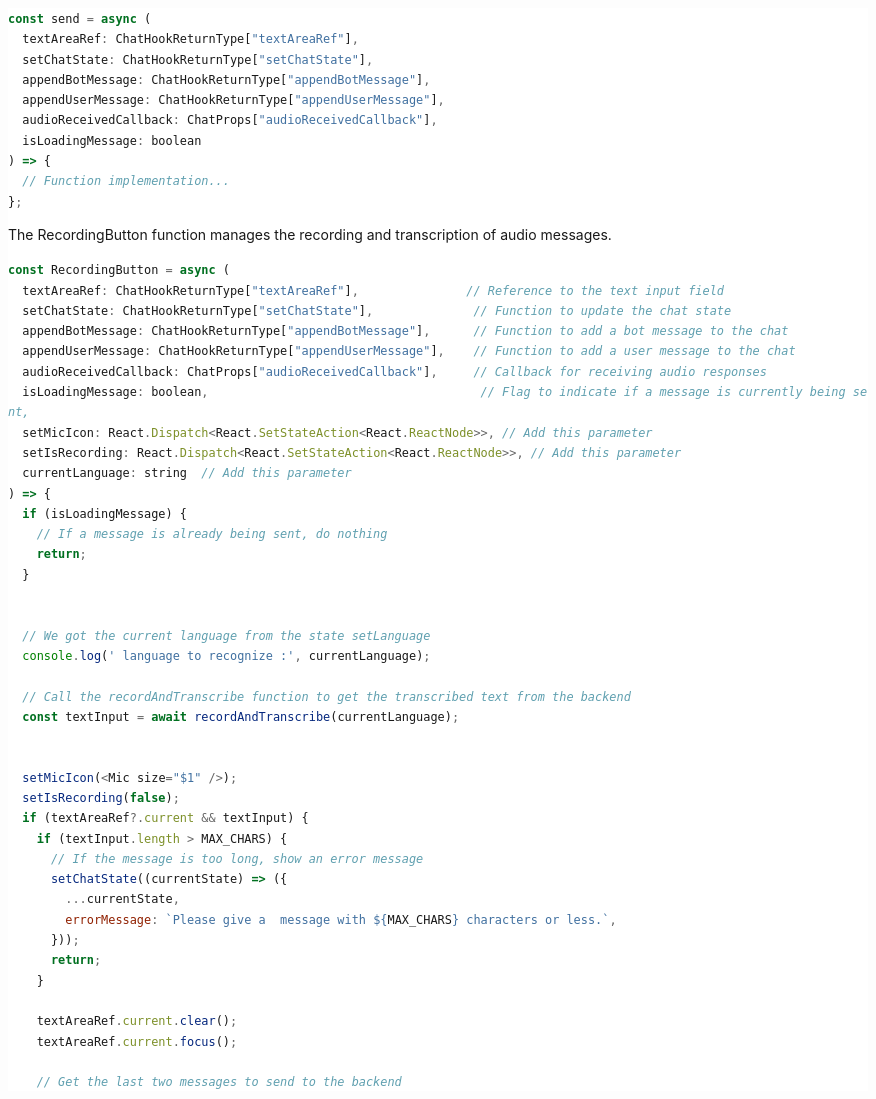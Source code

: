 ```javascript
const send = async (
  textAreaRef: ChatHookReturnType["textAreaRef"],
  setChatState: ChatHookReturnType["setChatState"],
  appendBotMessage: ChatHookReturnType["appendBotMessage"],
  appendUserMessage: ChatHookReturnType["appendUserMessage"],
  audioReceivedCallback: ChatProps["audioReceivedCallback"],
  isLoadingMessage: boolean
) => {
  // Function implementation...
};

```

The RecordingButton function manages the recording and transcription of audio messages.




```javascript
const RecordingButton = async (
  textAreaRef: ChatHookReturnType["textAreaRef"],               // Reference to the text input field
  setChatState: ChatHookReturnType["setChatState"],              // Function to update the chat state
  appendBotMessage: ChatHookReturnType["appendBotMessage"],      // Function to add a bot message to the chat
  appendUserMessage: ChatHookReturnType["appendUserMessage"],    // Function to add a user message to the chat
  audioReceivedCallback: ChatProps["audioReceivedCallback"],     // Callback for receiving audio responses
  isLoadingMessage: boolean,                                      // Flag to indicate if a message is currently being sent,
  setMicIcon: React.Dispatch<React.SetStateAction<React.ReactNode>>, // Add this parameter
  setIsRecording: React.Dispatch<React.SetStateAction<React.ReactNode>>, // Add this parameter
  currentLanguage: string  // Add this parameter
) => {
  if (isLoadingMessage) {
    // If a message is already being sent, do nothing
    return;
  }


  // We got the current language from the state setLanguage
  console.log(' language to recognize :', currentLanguage);

  // Call the recordAndTranscribe function to get the transcribed text from the backend
  const textInput = await recordAndTranscribe(currentLanguage);


  setMicIcon(<Mic size="$1" />);
  setIsRecording(false);
  if (textAreaRef?.current && textInput) {
    if (textInput.length > MAX_CHARS) {
      // If the message is too long, show an error message
      setChatState((currentState) => ({
        ...currentState,
        errorMessage: `Please give a  message with ${MAX_CHARS} characters or less.`,
      }));
      return;
    }

    textAreaRef.current.clear();
    textAreaRef.current.focus();

    // Get the last two messages to send to the backend
```